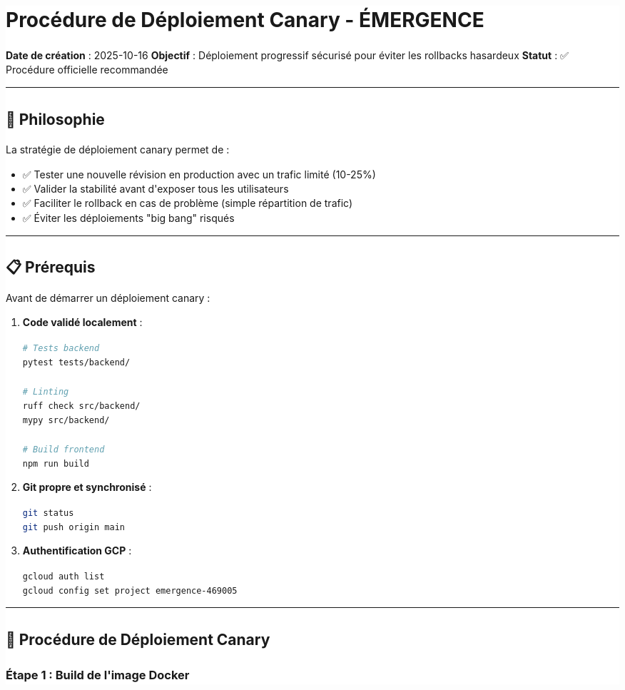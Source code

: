 # Procédure de Déploiement Canary - ÉMERGENCE

**Date de création** : 2025-10-16
**Objectif** : Déploiement progressif sécurisé pour éviter les rollbacks hasardeux
**Statut** : ✅ Procédure officielle recommandée

---

## 🎯 Philosophie

La stratégie de déploiement canary permet de :
- ✅ Tester une nouvelle révision en production avec un trafic limité (10-25%)
- ✅ Valider la stabilité avant d'exposer tous les utilisateurs
- ✅ Faciliter le rollback en cas de problème (simple répartition de trafic)
- ✅ Éviter les déploiements "big bang" risqués

---

## 📋 Prérequis

Avant de démarrer un déploiement canary :

1. **Code validé localement** :
   ```bash
   # Tests backend
   pytest tests/backend/

   # Linting
   ruff check src/backend/
   mypy src/backend/

   # Build frontend
   npm run build
   ```

2. **Git propre et synchronisé** :
   ```bash
   git status
   git push origin main
   ```

3. **Authentification GCP** :
   ```bash
   gcloud auth list
   gcloud config set project emergence-469005
   ```

---

## 🚀 Procédure de Déploiement Canary

### Étape 1 : Build de l'image Docker
